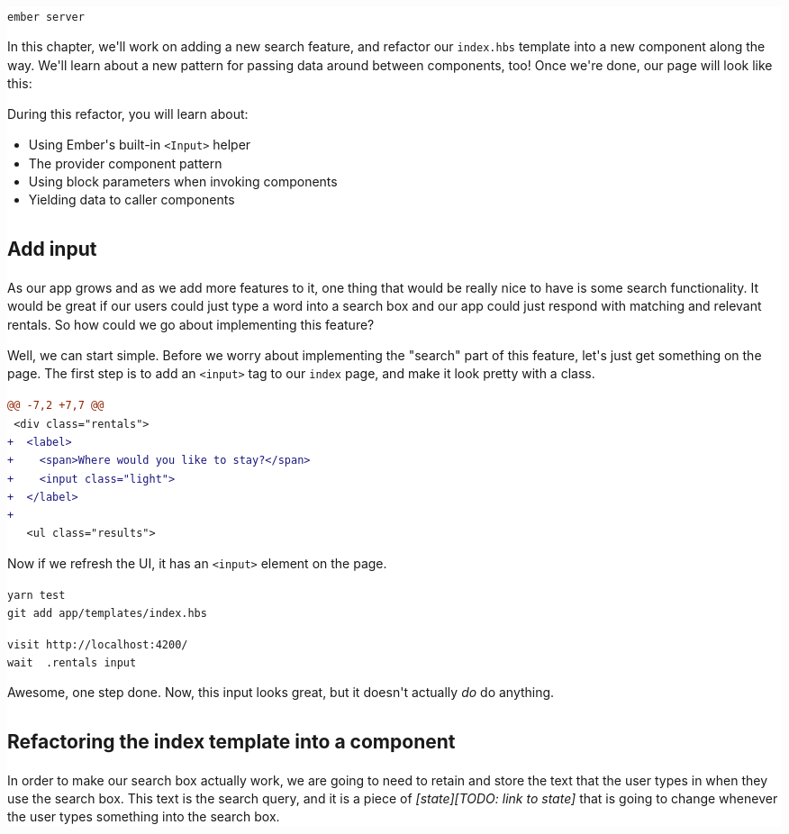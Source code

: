 ```run:server:start hidden=true cwd=super-rentals expect="Serving on http://localhost:4200/"
ember server
```

In this chapter, we'll work on adding a new search feature, and refactor our `index.hbs` template into a new component along the way. We'll learn about a new pattern for passing data around between components, too! Once we're done, our page will look like this:



During this refactor, you will learn about:

* Using Ember's built-in `<Input>` helper
* The provider component pattern
* Using block parameters when invoking components
* Yielding data to caller components

## Add input

As our app grows and as we add more features to it, one thing that would be really nice to have is some search functionality. It would be great if our users could just type a word into a search box and our app could just respond with matching and relevant rentals. So how could we go about implementing this feature?

Well, we can start simple. Before we worry about implementing the "search" part of this feature, let's just get something on the page. The first step is to add an `<input>` tag to our `index` page, and make it look pretty with a class.

```run:file:patch lang=handlebars cwd=super-rentals filename=app/templates/index.hbs
@@ -7,2 +7,7 @@
 <div class="rentals">
+  <label>
+    <span>Where would you like to stay?</span>
+    <input class="light">
+  </label>
+
   <ul class="results">
```

Now if we refresh the UI, it has an `<input>` element on the page.

```run:command hidden=true cwd=super-rentals
yarn test
git add app/templates/index.hbs
```

```run:screenshot width=1024 retina=true filename=homepage-with-inert-search.png alt="The homepage with a search box, but it doesn't work yet."
visit http://localhost:4200/
wait  .rentals input
```

Awesome, one step done. Now, this input looks great, but it doesn't actually *do* do anything.

## Refactoring the index template into a component

In order to make our search box actually work, we are going to need to retain and store the text that the user types in when they use the search box. This text is the search query, and it is a piece of *[state][TODO: link to state]* that is going to change whenever the user types something into the search box.
